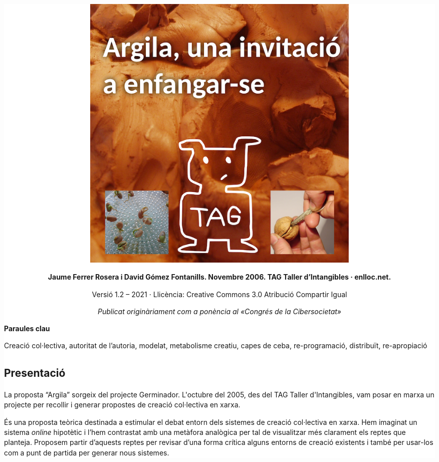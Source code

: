 <p align="center"><img src="/img/blog/2021/featured_img_txt2_argila_ca_Q.png" alt="" width="60%"></p>

<p align="center"><b>Jaume Ferrer Rosera i David Gómez Fontanills. Novembre 2006. TAG Taller d’Intangibles · enlloc.net.</b></p>
<p align="center">Versió 1.2 – 2021 · Llicència: Creative Commons 3.0 Atribució Compartir Igual</p>
<p align="center"><i>Publicat originàriament com a ponència al «Congrés de la Cibersocietat»</i></p>


**Paraules clau**

Creació col·lectiva, autoritat de l’autoria, modelat, metabolisme creatiu, capes de ceba, re-programació, distribuït, re-apropiació

## Presentació

La proposta “Argila” sorgeix del projecte Germinador. L'octubre del 2005, des del TAG Taller d'Intangibles, vam posar en marxa un projecte per recollir i generar propostes de creació col·lectiva en xarxa.

És una proposta teòrica destinada a estimular el debat entorn dels sistemes de creació col·lectiva en xarxa. Hem imaginat un sistema *online* hipotètic i l’hem contrastat amb una metàfora analògica per tal de visualitzar més clarament els reptes que planteja. Proposem partir d’aquests reptes per revisar d’una forma crítica alguns entorns de creació existents i també per usar-los com a punt de partida per generar nous sistemes.
